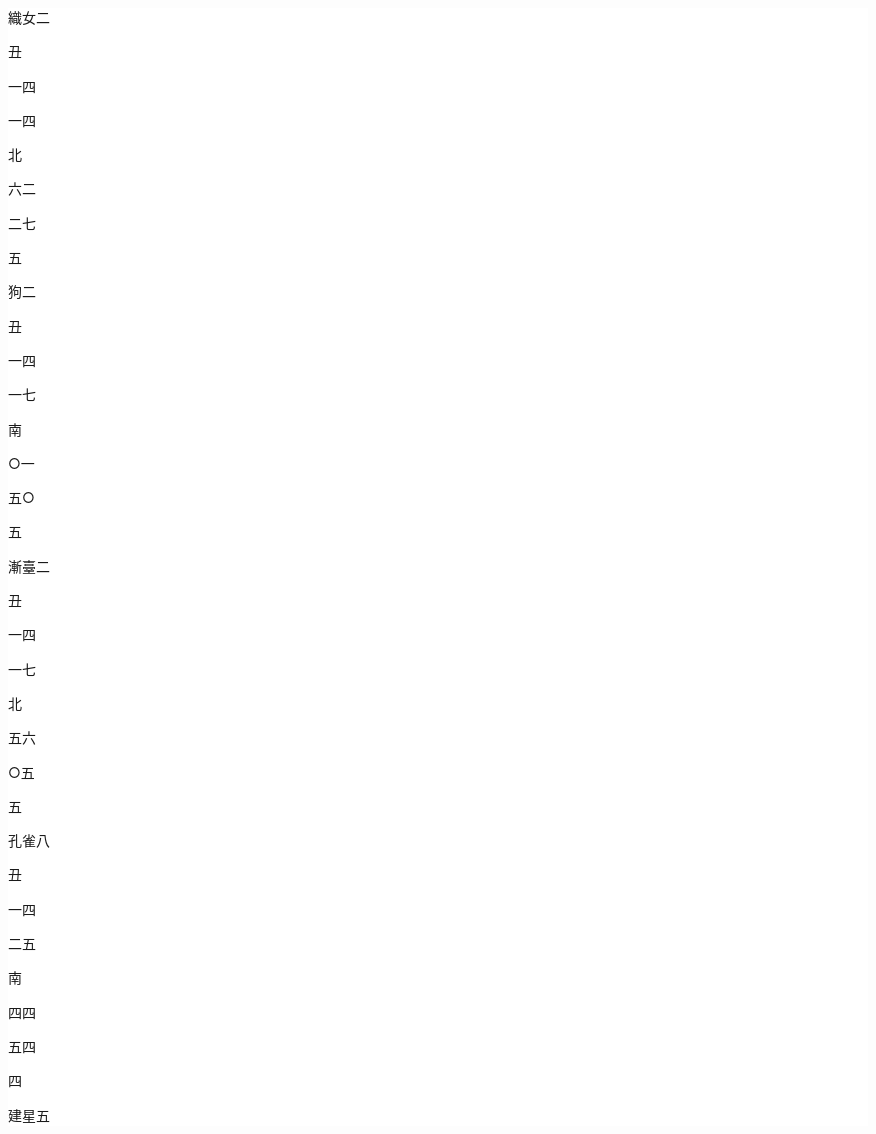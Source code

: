 織女二

丑

一四

一四

北

六二

二七

五

狗二

丑

一四

一七

南

○一

五○

五

漸臺二

丑

一四

一七

北

五六

○五

五

孔雀八

丑

一四

二五

南

四四

五四

四

建星五
